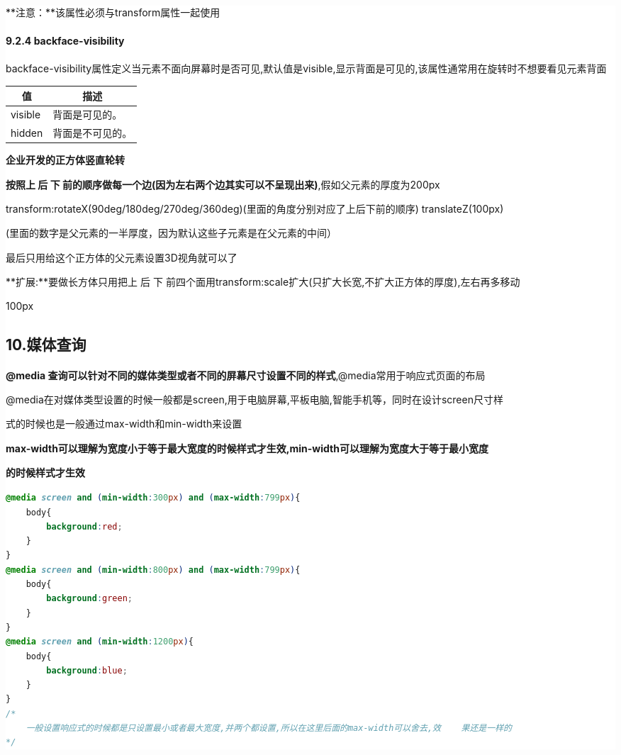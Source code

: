 **注意：**该属性必须与transform属性一起使用



#### 9.2.4 backface-visibility

backface-visibility属性定义当元素不面向屏幕时是否可见,默认值是visible,显示背面是可见的,该属性通常用在旋转时不想要看见元素背面

| 值      | 描述             |
| ------- | ---------------- |
| visible | 背面是可见的。   |
| hidden  | 背面是不可见的。 |



**企业开发的正方体竖直轮转** 

**按照上 后 下 前的顺序做每一个边(因为左右两个边其实可以不呈现出来)**,假如父元素的厚度为200px

transform:rotateX(90deg/180deg/270deg/360deg)(里面的角度分别对应了上后下前的顺序) translateZ(100px)

(里面的数字是父元素的一半厚度，因为默认这些子元素是在父元素的中间）

最后只用给这个正方体的父元素设置3D视角就可以了

**扩展:**要做长方体只用把上 后 下 前四个面用transform:scale扩大(只扩大长宽,不扩大正方体的厚度),左右再多移动

100px



## 10.媒体查询

**@media 查询可以针对不同的媒体类型或者不同的屏幕尺寸设置不同的样式**,@media常用于响应式页面的布局

@media在对媒体类型设置的时候一般都是screen,用于电脑屏幕,平板电脑,智能手机等，同时在设计screen尺寸样

式的时候也是一般通过max-width和min-width来设置

**max-width可以理解为宽度小于等于最大宽度的时候样式才生效,min-width可以理解为宽度大于等于最小宽度**

**的时候样式才生效**

```css
@media screen and (min-width:300px) and (max-width:799px){
    body{
        background:red;
    }
}
@media screen and (min-width:800px) and (max-width:799px){
    body{
        background:green;
    }
}
@media screen and (min-width:1200px){
    body{
        background:blue;
    }
}
/*
	一般设置响应式的时候都是只设置最小或者最大宽度,并两个都设置,所以在这里后面的max-width可以舍去,效	  果还是一样的
*/
```
